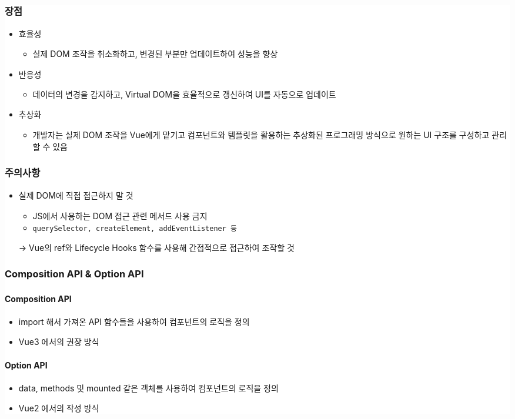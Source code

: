 ### 장점

- 효율성

    - 실제 DOM 조작을 취소화하고, 변경된 부분만 업데이트하여 성능을 향상

- 반응성

    - 데이터의 변경을 감지하고, Virtual DOM을 효율적으로 갱신하여 UI를 자동으로 업데이트

- 추상화

    - 개발자는 실제 DOM 조작을 Vue에게 맡기고 컴포넌트와 템플릿을 활용하는 추상화된 프로그래밍 방식으로 원하는 UI 구조를 구성하고 관리할 수 있음

### 주의사항

- 실제 DOM에 직접 접근하지 말 것

    - JS에서 사용하는 DOM 접근 관련 메서드 사용 금지
    - `querySelector, createElement, addEventListener 등`

    -> Vue의 ref와 Lifecycle Hooks 함수를 사용해 간접적으로 접근하여 조작할 것

### Composition API & Option API

#### Composition API

- import 해서 가져온 API 함수들을 사용하여 컴포넌트의 로직을 정의

- Vue3 에서의 권장 방식

#### Option API

- data, methods 및 mounted 같은 객체를 사용하여 컴포넌트의 로직을 정의

- Vue2 에서의 작성 방식